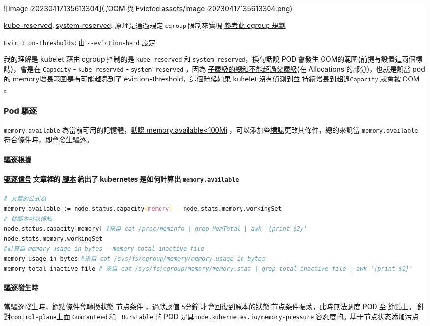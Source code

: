 ![image-20230417135613304](./OOM 與 Evicted.assets/image-20230417135613304.png)



[kube-reserved](https://kubernetes.io/zh-cn/docs/tasks/administer-cluster/reserve-compute-resources/#kube-reserved), [system-reserved](https://kubernetes.io/zh-cn/docs/tasks/administer-cluster/reserve-compute-resources/#system-reserved): 原理是通過規定 `cgroup` 限制來實現
[參考此 cgroup 規劃](https://github.com/kubernetes/design-proposals-archive/blob/main/node/node-allocatable.md#recommended-cgroups-setup)

`Evicition-Thresholds`:  由 `--eviction-hard` 設定

我的理解是 
kubelet 藉由 cgroup 控制的是 `kube-reserved` 和 `system-reserved`，換句話說 POD 會發生 OOM的範圍(前提有設置這兩個標誌)，會是在 `Capacity` - `kube-reserved` -  `system-reserved`
，因為 [子層級的總和不能超過父層級](https://www.kernel.org/doc/Documentation/cgroup-v2.txt)(在 Allocations 的部分)，也就是說當 pod 的 memory增長範圍是有可能越界到了 eviction-threshold，這個時候如果 kubelet 沒有偵測到並 持續增長到超過`Capacity` 就會被 OOM 。



### Pod 驅逐

 `memory.available` 為當前可用的記憶體，[默認 memory.available<100Mi](https://kubernetes.io/zh-cn/docs/concepts/scheduling-eviction/node-pressure-eviction/#hard-eviction-thresholds) ，可以添加些[標誌](https://kubernetes.io/zh-cn/docs/concepts/scheduling-eviction/node-pressure-eviction/#hard-eviction-thresholds)更改其條件，總的來說當 `memory.available` 符合條件時，即會發生驅逐。



#### 驅逐根據

#### [驱逐信号](https://kubernetes.io/zh-cn/docs/concepts/scheduling-eviction/node-pressure-eviction/) 文章裡的 [腳本](https://kubernetes.io/zh-cn/examples/admin/resource/memory-available.sh) 給出了 kubernetes 是如何計算出 `memory.available`

``` sh
# 文章的公式為 
memory.available := node.status.capacity[memory] - node.stats.memory.workingSet
# 從腳本可以得知 
node.status.capacity[memory] #來自 cat /proc/meminfo | grep MemTotal | awk '{print $2}'
node.stats.memory.workingSet 
#計算自 memory_usage_in_bytes - memory_total_inactive_file
memory_usage_in_bytes #來自 cat /sys/fs/cgroup/memory/memory.usage_in_bytes
memory_total_inactive_file # 來自 cat /sys/fs/cgroup/memory/memory.stat | grep total_inactive_file | awk '{print $2}'
```



#### 驅逐發生時

當驅逐發生時，節點條件會轉換狀態 [节点条件](https://kubernetes.io/zh-cn/docs/concepts/scheduling-eviction/node-pressure-eviction/#node-conditions) ，過默認值 `5`分鐘 才會回復到原本的狀態 [节点条件振荡](https://kubernetes.io/zh-cn/docs/concepts/scheduling-eviction/node-pressure-eviction/#%E8%8A%82%E7%82%B9%E6%9D%A1%E4%BB%B6%E6%8C%AF%E8%8D%A1)，此時無法調度 POD 至 節點上。
針對`control-plane`上面 `Guaranteed` 和 ` Burstable` 的 POD 是具`node.kubernetes.io/memory-pressure` 容忍度的。[基于节点状态添加污点](https://kubernetes.io/zh-cn/docs/concepts/scheduling-eviction/taint-and-toleration/#taint-nodes-by-condition)
